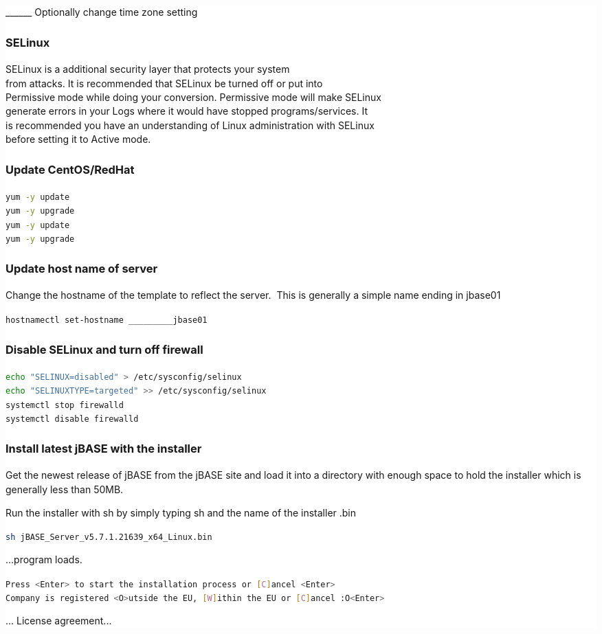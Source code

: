 \_\_\_\_\_\_ Optionally change time zone setting

### SELinux

SELinux is a additional security layer that protects your system<br>from attacks. It is recommended that SELinux be turned off or put into<br>Permissive mode while doing your conversion. Permissive mode will make SELinux<br>generate errors in your Logs where it would have stopped programs/services. It<br>is recommended you have an understanding of Linux administration with SELinux<br>before setting it to Active mode.

### Update CentOS/RedHat

```bash
yum -y update
yum -y upgrade
yum -y update
yum -y upgrade
```

### Update host name of server

Change the hostname of the template to reflect the server.  This is generally a simple name ending in jbase01

```bash
hostnamectl set-hostname _________jbase01
```

### Disable SELinux and turn off firewall

```bash
echo "SELINUX=disabled" > /etc/sysconfig/selinux
echo "SELINUXTYPE=targeted" >> /etc/sysconfig/selinux
systemctl stop firewalld
systemctl disable firewalld
```

### Install latest jBASE with the installer

Get the newest release of jBASE from the jBASE site and load it into a directory with enough space to hold the installer which is generally less than 50MB.

Run the installer with sh by simply typing sh and the name of the installer .bin

```bash
sh jBASE_Server_v5.7.1.21639_x64_Linux.bin
```

...program loads.

```bash
Press <Enter> to start the installation process or [C]ancel <Enter>
Company is registered <O>utside the EU, [W]ithin the EU or [C]ancel :O<Enter>
```

... License agreement...
